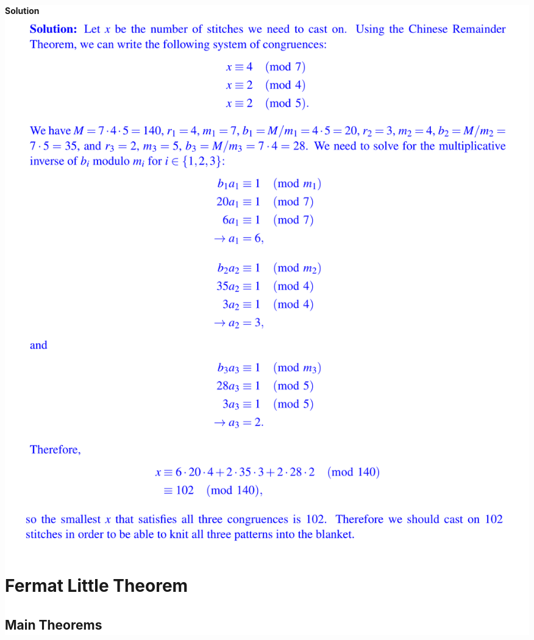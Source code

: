 **Solution**![image.png](Modular_Arithmetic.assets/20231024_0838389249.png)![image.png](Modular_Arithmetic.assets/20231024_0838394157.png)


# Fermat Little Theorem
## Main Theorems